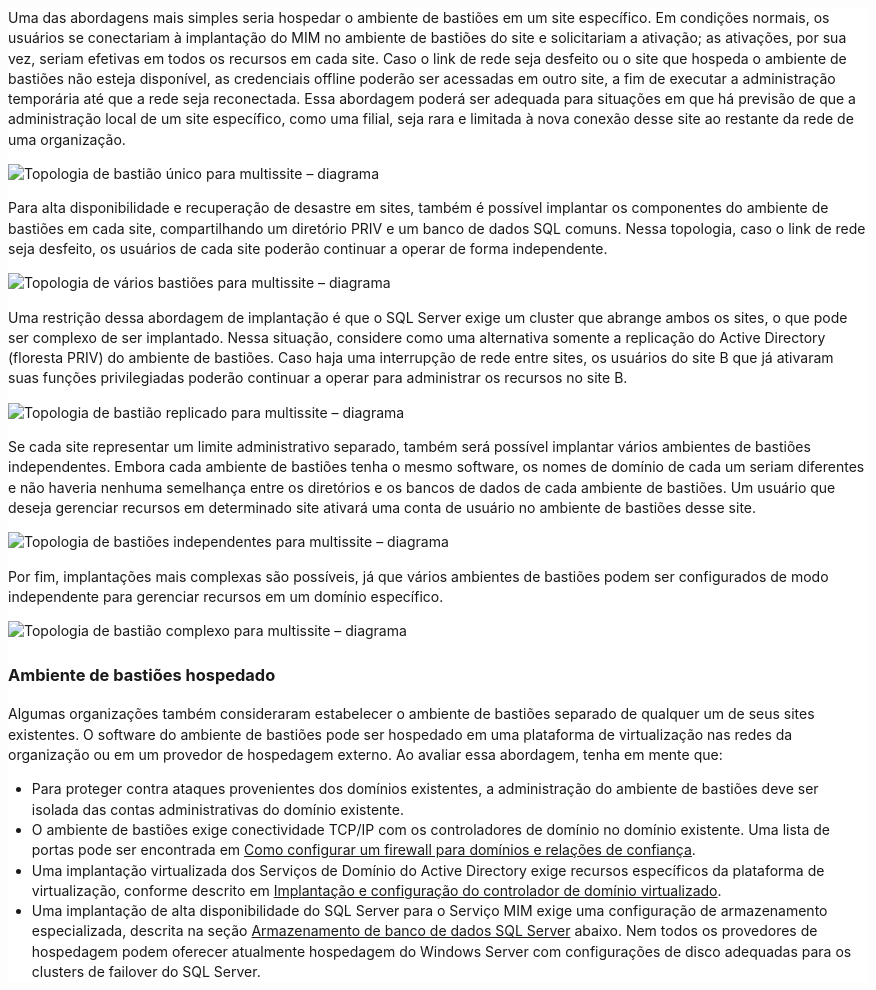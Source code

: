 Uma das abordagens mais simples seria hospedar o ambiente de bastiões em um site específico.  Em condições normais, os usuários se conectariam à implantação do MIM no ambiente de bastiões do site e solicitariam a ativação; as ativações, por sua vez, seriam efetivas em todos os recursos em cada site.  Caso o link de rede seja desfeito ou o site que hospeda o ambiente de bastiões não esteja disponível, as credenciais offline poderão ser acessadas em outro site, a fim de executar a administração temporária até que a rede seja reconectada.  Essa abordagem poderá ser adequada para situações em que há previsão de que a administração local de um site específico, como uma filial, seja rara e limitada à nova conexão desse site ao restante da rede de uma organização.

![Topologia de bastião único para multissite – diagrama](media/bastion2.png)

Para alta disponibilidade e recuperação de desastre em sites, também é possível implantar os componentes do ambiente de bastiões em cada site, compartilhando um diretório PRIV e um banco de dados SQL comuns.  Nessa topologia, caso o link de rede seja desfeito, os usuários de cada site poderão continuar a operar de forma independente.

![Topologia de vários bastiões para multissite – diagrama](media/bastion3.png)

Uma restrição dessa abordagem de implantação é que o SQL Server exige um cluster que abrange ambos os sites, o que pode ser complexo de ser implantado. Nessa situação, considere como uma alternativa somente a replicação do Active Directory (floresta PRIV) do ambiente de bastiões.  Caso haja uma interrupção de rede entre sites, os usuários do site B que já ativaram suas funções privilegiadas poderão continuar a operar para administrar os recursos no site B.

![Topologia de bastião replicado para multissite – diagrama](media/bastion4.png)

Se cada site representar um limite administrativo separado, também será possível implantar vários ambientes de bastiões independentes.  Embora cada ambiente de bastiões tenha o mesmo software, os nomes de domínio de cada um seriam diferentes e não haveria nenhuma semelhança entre os diretórios e os bancos de dados de cada ambiente de bastiões. Um usuário que deseja gerenciar recursos em determinado site ativará uma conta de usuário no ambiente de bastiões desse site.

![Topologia de bastiões independentes para multissite – diagrama](media/bastion5.png)

Por fim, implantações mais complexas são possíveis, já que vários ambientes de bastiões podem ser configurados de modo independente para gerenciar recursos em um domínio específico.

![Topologia de bastião complexo para multissite – diagrama](media/bastion6.png)

### <a name="hosted-bastion-environment"></a>Ambiente de bastiões hospedado

Algumas organizações também consideraram estabelecer o ambiente de bastiões separado de qualquer um de seus sites existentes. O software do ambiente de bastiões pode ser hospedado em uma plataforma de virtualização nas redes da organização ou em um provedor de hospedagem externo.  Ao avaliar essa abordagem, tenha em mente que:

- Para proteger contra ataques provenientes dos domínios existentes, a administração do ambiente de bastiões deve ser isolada das contas administrativas do domínio existente.
- O ambiente de bastiões exige conectividade TCP/IP com os controladores de domínio no domínio existente.  Uma lista de portas pode ser encontrada em [Como configurar um firewall para domínios e relações de confiança](https://support.microsoft.com/kb/179442).
- Uma implantação virtualizada dos Serviços de Domínio do Active Directory exige recursos específicos da plataforma de virtualização, conforme descrito em [Implantação e configuração do controlador de domínio virtualizado](https://technet.microsoft.com/library/jj574223.aspx).
- Uma implantação de alta disponibilidade do SQL Server para o Serviço MIM exige uma configuração de armazenamento especializada, descrita na seção [Armazenamento de banco de dados SQL Server](#sql-server-database-storage) abaixo.  Nem todos os provedores de hospedagem podem oferecer atualmente hospedagem do Windows Server com configurações de disco adequadas para os clusters de failover do SQL Server.
